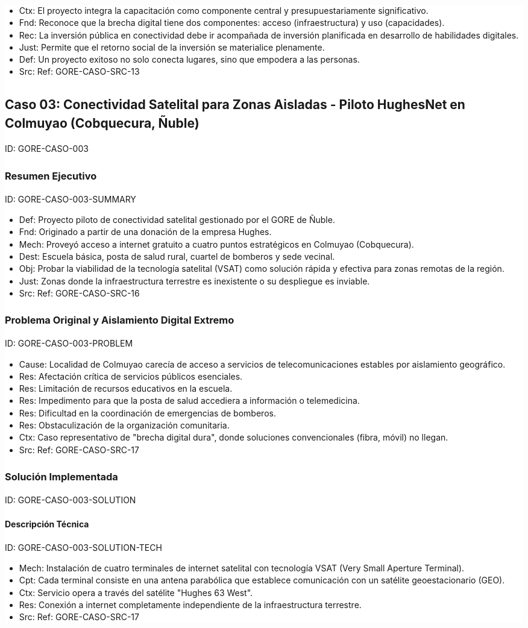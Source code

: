 - Ctx: El proyecto integra la capacitación como componente central y presupuestariamente significativo.
- Fnd: Reconoce que la brecha digital tiene dos componentes: acceso (infraestructura) y uso (capacidades).
- Rec: La inversión pública en conectividad debe ir acompañada de inversión planificada en desarrollo de habilidades digitales.
- Just: Permite que el retorno social de la inversión se materialice plenamente.
- Def: Un proyecto exitoso no solo conecta lugares, sino que empodera a las personas.
- Src: Ref: GORE-CASO-SRC-13

## Caso 03: Conectividad Satelital para Zonas Aisladas - Piloto HughesNet en Colmuyao (Cobquecura, Ñuble)

ID: GORE-CASO-003

### Resumen Ejecutivo

ID: GORE-CASO-003-SUMMARY

- Def: Proyecto piloto de conectividad satelital gestionado por el GORE de Ñuble.
- Fnd: Originado a partir de una donación de la empresa Hughes.
- Mech: Proveyó acceso a internet gratuito a cuatro puntos estratégicos en Colmuyao (Cobquecura).
- Dest: Escuela básica, posta de salud rural, cuartel de bomberos y sede vecinal.
- Obj: Probar la viabilidad de la tecnología satelital (VSAT) como solución rápida y efectiva para zonas remotas de la región.
- Just: Zonas donde la infraestructura terrestre es inexistente o su despliegue es inviable.
- Src: Ref: GORE-CASO-SRC-16

### Problema Original y Aislamiento Digital Extremo

ID: GORE-CASO-003-PROBLEM

- Cause: Localidad de Colmuyao carecía de acceso a servicios de telecomunicaciones estables por aislamiento geográfico.
- Res: Afectación crítica de servicios públicos esenciales.
- Res: Limitación de recursos educativos en la escuela.
- Res: Impedimento para que la posta de salud accediera a información o telemedicina.
- Res: Dificultad en la coordinación de emergencias de bomberos.
- Res: Obstaculización de la organización comunitaria.
- Ctx: Caso representativo de "brecha digital dura", donde soluciones convencionales (fibra, móvil) no llegan.
- Src: Ref: GORE-CASO-SRC-17

### Solución Implementada

ID: GORE-CASO-003-SOLUTION

#### Descripción Técnica

ID: GORE-CASO-003-SOLUTION-TECH

- Mech: Instalación de cuatro terminales de internet satelital con tecnología VSAT (Very Small Aperture Terminal).
- Cpt: Cada terminal consiste en una antena parabólica que establece comunicación con un satélite geoestacionario (GEO).
- Ctx: Servicio opera a través del satélite "Hughes 63 West".
- Res: Conexión a internet completamente independiente de la infraestructura terrestre.
- Src: Ref: GORE-CASO-SRC-17
